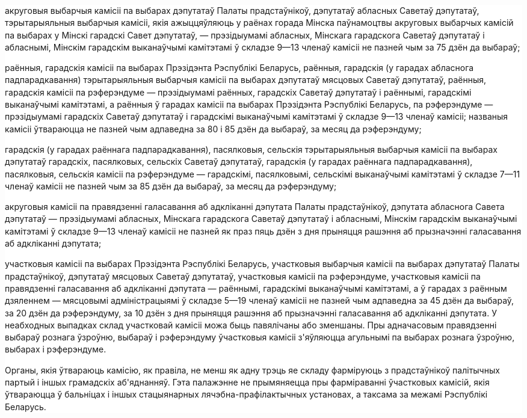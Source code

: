 акруговыя выбарчыя камісіі па выбарах дэпутатаў Палаты прадстаўнікоў,
дэпутатаў абласных Саветаў дэпутатаў, тэрытарыяльныя выбарчыя
камісіі, якія ажыццяўляюць у раёнах горада Мінска паўнамоцтвы
акруговых выбарчых камісій па выбарах у Мінскі гарадскі Савет
дэпутатаў, — прэзідыумамі абласных, Мінскага гарадскога Саветаў
дэпутатаў і абласнымі, Мінскім гарадскім выканаўчымі камітэтамі ў
складзе 9—13 членаў камісіі не пазней чым за 75 дзён да выбараў;

раённыя, гарадскія камісіі па выбарах Прэзідэнта Рэспублікі Беларусь,
раённыя, гарадскія (у гарадах абласнога падпарадкавання)
тэрытарыяльныя выбарчыя камісіі па выбарах дэпутатаў
мясцовых Саветаў дэпутатаў, раённыя, гарадскія камісіі па
рэферэндуме — прэзідыумамі раённых, гарадскіх Саветаў дэпутатаў
і раённымі, гарадскімі выканаўчымі камітэтамі, а раённыя ў гарадах
камісіі па выбарах Прэзідэнта Рэспублікі Беларусь, па рэферэндуме —
прэзідыумамі гарадскіх Саветаў дэпутатаў і гарадскімі выканаўчымі
камітэтамі ў складзе 9—13 членаў камісіі; названыя камісіі
ўтвараюцца не пазней чым адпаведна за 80 і 85 дзён да выбараў, за
месяц да рэферэндуму;

гарадскія (у гарадах раённага падпарадкавання), пасялковыя, сельскія
тэрытарыяльныя выбарчыя камісіі па выбарах дэпутатаў гарадскіх,
пасялковых, сельскіх Саветаў дэпутатаў, гарадскія (у гарадах
раённага падпарадкавання), пасялковыя, сельскія камісіі па
рэферэндуме — гарадскімі, пасялковымі, сельскімі выканаўчымі
камітэтамі ў складзе 7—11 членаў камісіі не пазней чым за 85 дзён
да выбараў, за месяц да рэферэндуму;

акруговыя камісіі па правядзенні галасавання аб адкліканні дэпутата
Палаты прадстаўнікоў, дэпутата абласнога Савета дэпутатаў —
прэзідыумамі абласных, Мінскага гарадскога Саветаў дэпутатаў і
абласнымі, Мінскім гарадскім выканаўчымі камітэтамі ў складзе 9—13
членаў камісіі не пазней як праз пяць дзён з дня прыняцця рашэння аб
прызначэнні галасавання аб адкліканні дэпутата;

участковыя камісіі па выбарах Прэзідэнта Рэспублікі Беларусь, участковыя
выбарчыя камісіі па выбарах дэпутатаў Палаты прадстаўнікоў, дэпутатаў
мясцовых Саветаў дэпутатаў, участковыя камісіі па рэферэндуме,
участковыя камісіі па правядзенні галасавання аб адкліканні
дэпутата — раённымі, гарадскімі выканаўчымі камітэтамі, а ў
гарадах з раённым дзяленнем — мясцовымі адміністрацыямі ў складзе
5—19 членаў камісіі не пазней чым адпаведна за 45 дзён да выбараў, за 20
дзён да рэферэндуму, за 10 дзён з дня прыняцця рашэння аб прызначэнні
галасавання аб адкліканні дэпутата. У неабходных выпадках склад
участковай камісіі можа быць павялічаны або зменшаны. Пры
адначасовым правядзенні выбараў рознага ўзроўню, выбараў і
рэферэндуму ўчастковыя камісіі з'яўляюцца агульнымі па выбарах
рознага ўзроўню, выбарах і рэферэндуме.

Органы, якія ўтвараюць камісію, як правіла, не менш як адну трэць яе
складу фарміруюць з прадстаўнікоў палітычных партый і іншых
грамадскіх аб'яднанняў. Гэта палажэнне не прымяняецца пры
фарміраванні ўчастковых камісій, якія ўтвараюцца ў бальніцах і
іншых стацыянарных лячэбна-прафілактычных установах, а таксама за
межамі Рэспублікі Беларусь.
